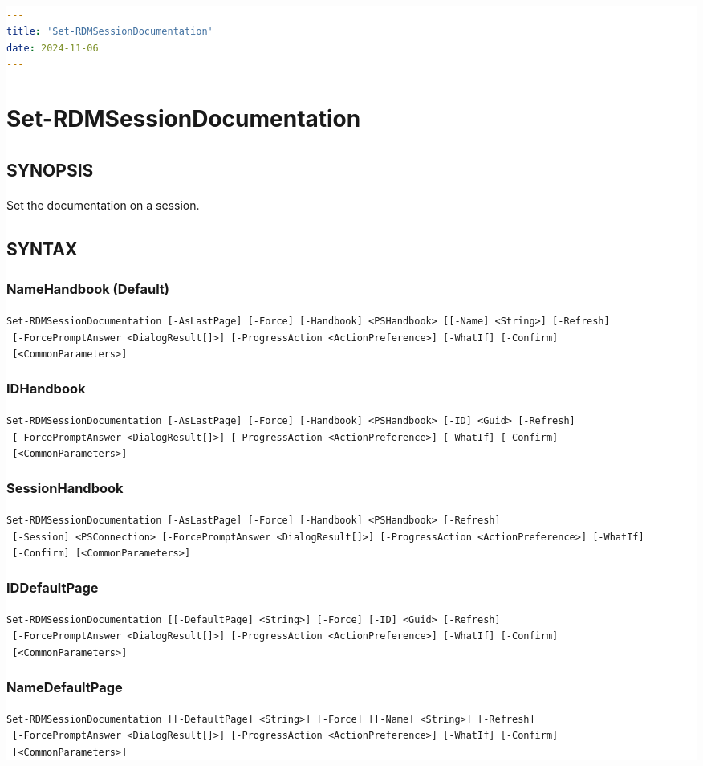 ```yaml
---
title: 'Set-RDMSessionDocumentation'
date: 2024-11-06
---
```



# Set-RDMSessionDocumentation

## SYNOPSIS
Set the documentation on a session.

## SYNTAX

### NameHandbook (Default)
```
Set-RDMSessionDocumentation [-AsLastPage] [-Force] [-Handbook] <PSHandbook> [[-Name] <String>] [-Refresh]
 [-ForcePromptAnswer <DialogResult[]>] [-ProgressAction <ActionPreference>] [-WhatIf] [-Confirm]
 [<CommonParameters>]
```

### IDHandbook
```
Set-RDMSessionDocumentation [-AsLastPage] [-Force] [-Handbook] <PSHandbook> [-ID] <Guid> [-Refresh]
 [-ForcePromptAnswer <DialogResult[]>] [-ProgressAction <ActionPreference>] [-WhatIf] [-Confirm]
 [<CommonParameters>]
```

### SessionHandbook
```
Set-RDMSessionDocumentation [-AsLastPage] [-Force] [-Handbook] <PSHandbook> [-Refresh]
 [-Session] <PSConnection> [-ForcePromptAnswer <DialogResult[]>] [-ProgressAction <ActionPreference>] [-WhatIf]
 [-Confirm] [<CommonParameters>]
```

### IDDefaultPage
```
Set-RDMSessionDocumentation [[-DefaultPage] <String>] [-Force] [-ID] <Guid> [-Refresh]
 [-ForcePromptAnswer <DialogResult[]>] [-ProgressAction <ActionPreference>] [-WhatIf] [-Confirm]
 [<CommonParameters>]
```

### NameDefaultPage
```
Set-RDMSessionDocumentation [[-DefaultPage] <String>] [-Force] [[-Name] <String>] [-Refresh]
 [-ForcePromptAnswer <DialogResult[]>] [-ProgressAction <ActionPreference>] [-WhatIf] [-Confirm]
 [<CommonParameters>]
```
